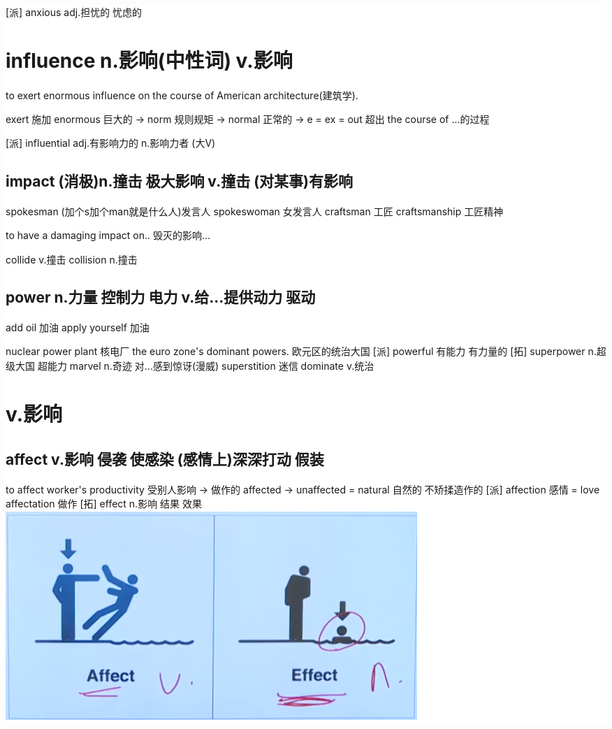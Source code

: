 [派] anxious adj.担忧的 忧虑的

# influence n.影响(中性词) v.影响 

to exert enormous influence on the course of American architecture(建筑学). 

exert 施加 
enormous 巨大的 -> norm 规则规矩 -> normal 正常的 -> e = ex = out 超出 
the course of ...的过程 

[派] influential adj.有影响力的 n.影响力者 (大V) 

## impact (消极)n.撞击 极大影响 v.撞击 (对某事)有影响

spokesman (加个s加个man就是什么人)发言人 spokeswoman 女发言人 
craftsman 工匠 craftsmanship 工匠精神 

to have a damaging impact on.. 毁灭的影响... 

collide v.撞击 collision n.撞击 

## power n.力量 控制力 电力 v.给...提供动力 驱动 

add oil 加油 apply yourself 加油 

nuclear power plant 核电厂 
the euro zone's dominant powers. 欧元区的统治大国 
[派] powerful 有能力 有力量的
[拓] superpower n.超级大国 超能力 
marvel n.奇迹 对...感到惊讶(漫威)
superstition 迷信 
dominate v.统治 

# v.影响 

## affect v.影响 侵袭 使感染 (感情上)深深打动 假装

to affect worker's productivity
受别人影响 -> 做作的 affected -> unaffected = natural 自然的 不矫揉造作的
[派] affection 感情 = love 
affectation 做作 
[拓] effect n.影响 结果 效果
![](/picture/2020-12-09-09-30-49.png)
